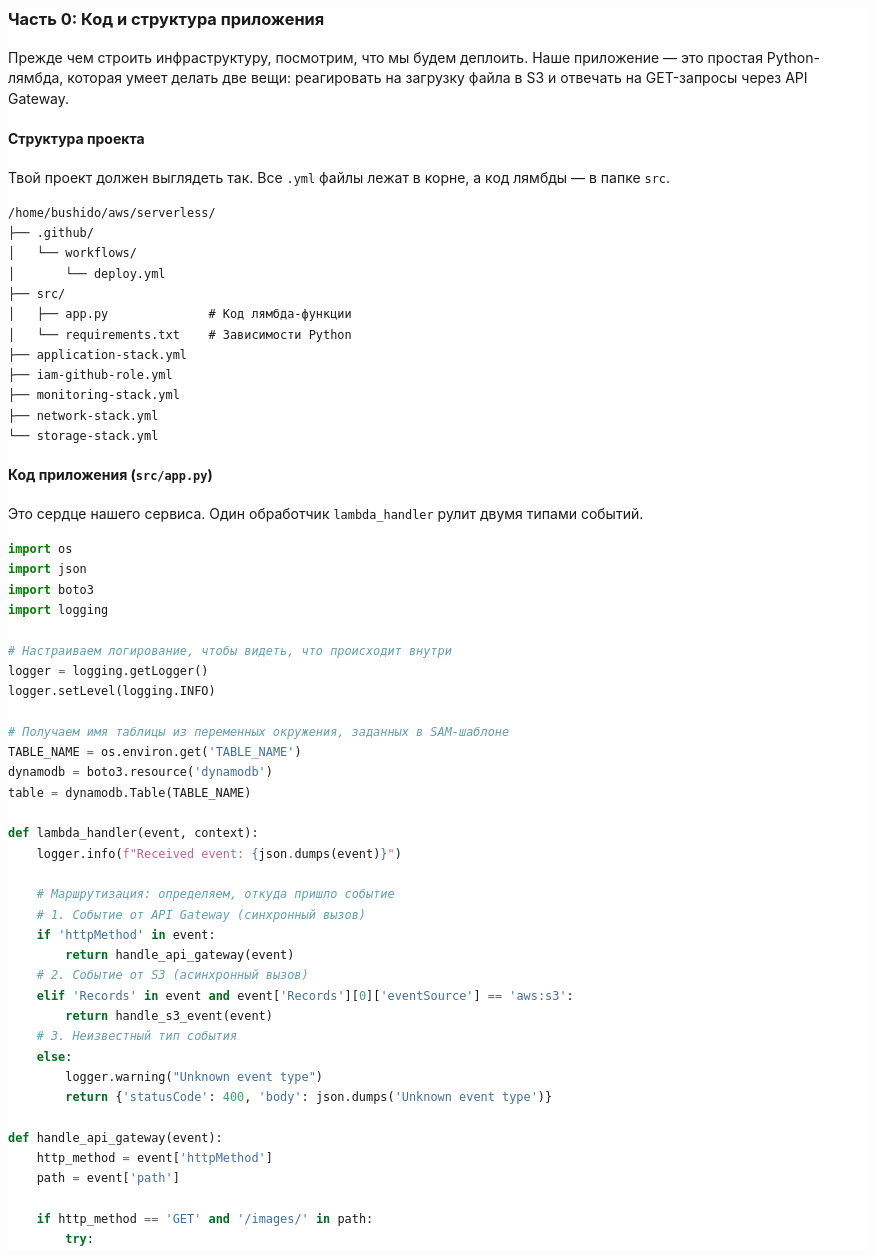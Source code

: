 
### Часть 0: Код и структура приложения

Прежде чем строить инфраструктуру, посмотрим, что мы будем деплоить. Наше приложение — это простая Python-лямбда, которая умеет делать две вещи: реагировать на загрузку файла в S3 и отвечать на GET-запросы через API Gateway.

#### Структура проекта

Твой проект должен выглядеть так. Все `.yml` файлы лежат в корне, а код лямбды — в папке `src`.

```
/home/bushido/aws/serverless/
├── .github/
│   └── workflows/
│       └── deploy.yml
├── src/
│   ├── app.py              # Код лямбда-функции
│   └── requirements.txt    # Зависимости Python
├── application-stack.yml
├── iam-github-role.yml
├── monitoring-stack.yml
├── network-stack.yml
└── storage-stack.yml
```

#### Код приложения (`src/app.py`)

Это сердце нашего сервиса. Один обработчик `lambda_handler` рулит двумя типами событий.

```python
import os
import json
import boto3
import logging

# Настраиваем логирование, чтобы видеть, что происходит внутри
logger = logging.getLogger()
logger.setLevel(logging.INFO)

# Получаем имя таблицы из переменных окружения, заданных в SAM-шаблоне
TABLE_NAME = os.environ.get('TABLE_NAME')
dynamodb = boto3.resource('dynamodb')
table = dynamodb.Table(TABLE_NAME)

def lambda_handler(event, context):
    logger.info(f"Received event: {json.dumps(event)}")

    # Маршрутизация: определяем, откуда пришло событие
    # 1. Событие от API Gateway (синхронный вызов)
    if 'httpMethod' in event:
        return handle_api_gateway(event)
    # 2. Событие от S3 (асинхронный вызов)
    elif 'Records' in event and event['Records'][0]['eventSource'] == 'aws:s3':
        return handle_s3_event(event)
    # 3. Неизвестный тип события
    else:
        logger.warning("Unknown event type")
        return {'statusCode': 400, 'body': json.dumps('Unknown event type')}

def handle_api_gateway(event):
    http_method = event['httpMethod']
    path = event['path']

    if http_method == 'GET' and '/images/' in path:
        try:
```